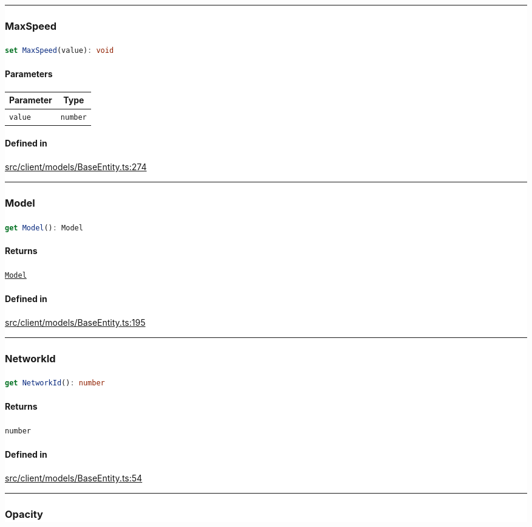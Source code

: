 ***

### MaxSpeed

```ts
set MaxSpeed(value): void
```

#### Parameters

| Parameter | Type |
| ------ | ------ |
| `value` | `number` |

#### Defined in

[src/client/models/BaseEntity.ts:274](https://github.com/nativewrappers/fivem/blob/a8f3fbc0f47fb5552a00c18a4d0c12645ae62f70/src/client/models/BaseEntity.ts#L274)

***

### Model

```ts
get Model(): Model
```

#### Returns

[`Model`](Model.md)

#### Defined in

[src/client/models/BaseEntity.ts:195](https://github.com/nativewrappers/fivem/blob/a8f3fbc0f47fb5552a00c18a4d0c12645ae62f70/src/client/models/BaseEntity.ts#L195)

***

### NetworkId

```ts
get NetworkId(): number
```

#### Returns

`number`

#### Defined in

[src/client/models/BaseEntity.ts:54](https://github.com/nativewrappers/fivem/blob/a8f3fbc0f47fb5552a00c18a4d0c12645ae62f70/src/client/models/BaseEntity.ts#L54)

***

### Opacity
